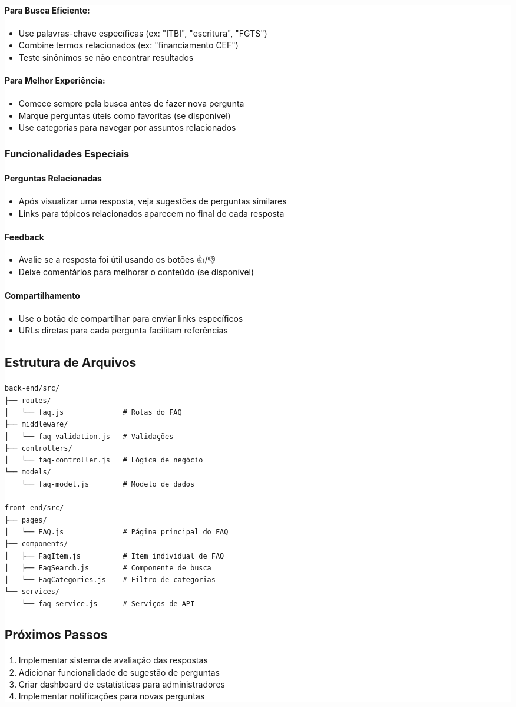 #### Para Busca Eficiente:

- Use palavras-chave específicas (ex: "ITBI", "escritura", "FGTS")
- Combine termos relacionados (ex: "financiamento CEF")
- Teste sinônimos se não encontrar resultados

#### Para Melhor Experiência:

- Comece sempre pela busca antes de fazer nova pergunta
- Marque perguntas úteis como favoritas (se disponível)
- Use categorias para navegar por assuntos relacionados

### Funcionalidades Especiais

#### Perguntas Relacionadas

- Após visualizar uma resposta, veja sugestões de perguntas similares
- Links para tópicos relacionados aparecem no final de cada resposta

#### Feedback

- Avalie se a resposta foi útil usando os botões 👍/👎
- Deixe comentários para melhorar o conteúdo (se disponível)

#### Compartilhamento

- Use o botão de compartilhar para enviar links específicos
- URLs diretas para cada pergunta facilitam referências

## Estrutura de Arquivos

```
back-end/src/
├── routes/
│   └── faq.js              # Rotas do FAQ
├── middleware/
│   └── faq-validation.js   # Validações
├── controllers/
│   └── faq-controller.js   # Lógica de negócio
└── models/
    └── faq-model.js        # Modelo de dados

front-end/src/
├── pages/
│   └── FAQ.js              # Página principal do FAQ
├── components/
│   ├── FaqItem.js          # Item individual de FAQ
│   ├── FaqSearch.js        # Componente de busca
│   └── FaqCategories.js    # Filtro de categorias
└── services/
    └── faq-service.js      # Serviços de API
```

## Próximos Passos

1. Implementar sistema de avaliação das respostas
2. Adicionar funcionalidade de sugestão de perguntas
3. Criar dashboard de estatísticas para administradores
4. Implementar notificações para novas perguntas
